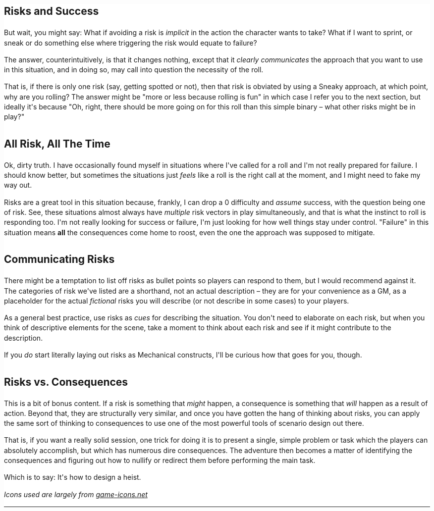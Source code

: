 ## Risks and Success

But wait, you might say: What if avoiding a risk is _implicit_ in the action the character wants to take? What if I want to sprint, or sneak or do something else where triggering the risk would equate to failure?

The answer, counterintuitively, is that it changes nothing, except that it _clearly communicates_ the approach that you want to use in this situation, and in doing so, may call into question the necessity of the roll.

That is, if there is only one risk (say, getting spotted or not), then that risk is obviated by using a Sneaky approach, at which point, why are you rolling? The answer might be "more or less because rolling is fun" in which case I refer you to the next section, but ideally it's because "Oh, right, there should be more going on for this roll than this simple binary – what other risks might be in play?"

## All Risk, All The Time

Ok, dirty truth. I have occasionally found myself in situations where I've called for a roll and I'm not really prepared for failure. I should know better, but sometimes the situations just _feels_ like a roll is the right call at the moment, and I might need to fake my way out.

Risks are a great tool in this situation because, frankly, I can drop a 0 difficulty and _assume_ success, with the question being one of risk. See, these situations almost always have _multiple_ risk vectors in play simultaneously, and that is what the instinct to roll is responding too. I'm not really looking for success or failure, I'm just looking for how well things stay under control. "Failure" in this situation means **all** the consequences come home to roost, even the one the approach was supposed to mitigate.

## Communicating Risks

There might be a temptation to list off risks as bullet points so players can respond to them, but I would recommend against it. The categories of risk we've listed are a shorthand, not an actual description – they are for your convenience as a GM, as a placeholder for the actual _fictional_ risks you will describe (or not describe in some cases) to your players.

As a general best practice, use risks as _cues_ for describing the situation. You don't need to elaborate on each risk, but when you think of descriptive elements for the scene, take a moment to think about each risk and see if it might contribute to the description.

If you _do_ start literally laying out risks as Mechanical constructs, I'll be curious how that goes for you, though.

## Risks vs. Consequences

This is a bit of bonus content. If a risk is something that _might_ happen, a consequence is something that _will_ happen as a result of action. Beyond that, they are structurally very similar, and once you have gotten the hang of thinking about risks, you can apply the same sort of thinking to consequences to use one of the most powerful tools of scenario design out there.

That is, if you want a really solid session, one trick for doing it is to present a single, simple problem or task which the players can absolutely accomplish, but which has numerous dire consequences. The adventure then becomes a matter of identifying the consequences and figuring out how to nullify or redirect them before performing the main task.

Which is to say: It's how to design a heist.

_Icons used are largely from [game-icons.net][3]_

* * *

[1]: http://walkingmind.evilhat.com/wp-content/uploads/2018/01/risks.png
[2]: http://walkingmind.evilhat.com/wp-content/uploads/2018/01/RisksVApp.png
[3]: http://game-icons.net/

  
